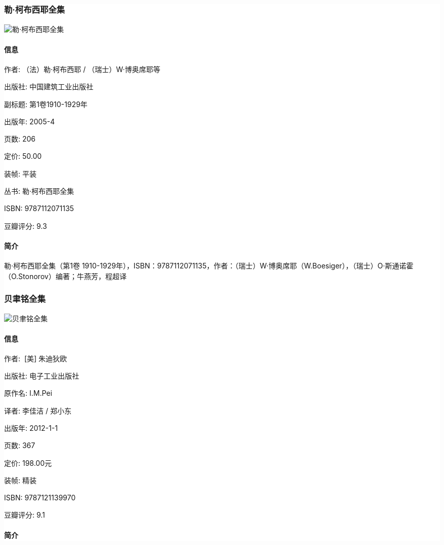 

### 勒·柯布西耶全集

![勒·柯布西耶全集](https://img3.doubanio.com/view/subject/l/public/s1399745.jpg)

#### 信息

作者: （法）勒·柯布西耶 / （瑞士）W·博奥席耶等 

出版社: 中国建筑工业出版社 

副标题: 第1卷1910-1929年 

出版年: 2005-4 

页数: 206 

定价: 50.00 

装帧: 平装 

丛书: 勒·柯布西耶全集 

ISBN: 9787112071135

豆瓣评分: 9.3

#### 简介

勒·柯布西耶全集（第1卷 1910-1929年），ISBN：9787112071135，作者：（瑞士）W·博奥席耶（W.Boesiger），（瑞士）O·斯通诺霍（O.Stonorov）编著；牛燕芳，程超译



### 贝聿铭全集

![贝聿铭全集](https://img3.doubanio.com/view/subject/l/public/s28363001.jpg)

#### 信息

作者:  [美] 朱迪狄欧 

出版社: 电子工业出版社 

原作名: I.M.Pei 

译者: 李佳洁 / 郑小东 

出版年: 2012-1-1 

页数: 367 

定价: 198.00元 

装帧: 精装 

ISBN: 9787121139970

豆瓣评分: 9.1

#### 简介
